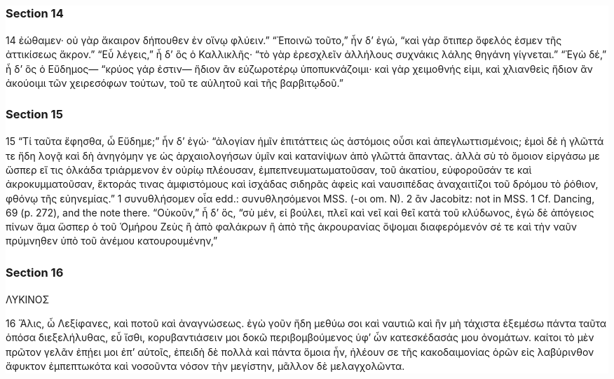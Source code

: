 
### Section 14

<p>14 ἐώθαμεν·
οὐ γὰρ ἄκαιρον δήπουθεν ἐν οἴνῳ φλύειν.”
“Ἐποινῶ τοῦτο,” ἦν δʼ ἐγώ, “καὶ γὰρ ὅτιπερ
ὄφελός ἐσμεν τῆς ἀττικίσεως ἄκρον.” “Εὖ λέγεις,”
ἦ δʼ ὃς ὁ Καλλικλῆς· “τὸ γὰρ ἐρεσχλεῖν
ἀλλήλους συχνάκις λάλης θηγάνη γίγνεται.” “Ἐγὼ
δέ,” ἦ δʼ ὃς ὁ Εὔδημος— “κρύος γάρ ἐστιν— ἥδιον
ἂν εὐζωροτέρῳ ὑποπυκνάζοιμι· καὶ γὰρ χειμοθνής
εἰμι, καὶ χλιανθεὶς ἥδιον ἂν<note type="footnote" n="2"/> ἀκούοιμι τῶν χειρεσόφων
τούτων, τοῦ τε αὐλητοῦ καὶ τῆς βαρβιτῳδοῦ.”</p>


### Section 15

<p>15 “Τί ταῦτα ἔφησθα, ὦ Εὔδημε;” ἦν δʼ ἐγώ·
“ἀλογίαν ἡμῖν ἐπιτάττεις ὡς ἀστόμοις οὖσι καὶ
ἀπεγλωττισμένοις; ἐμοὶ δὲ ἡ γλῶττά τε ἤδη
λογᾷ καὶ δὴ ἀνηγόμην γε ὡς ἀρχαιολογήσων
ὑμῖν καὶ κατανίψων ἀπὸ γλῶττά ἅπαντας.
ἀλλὰ σὺ τὸ ὅμοιον εἰργάσω με ὥσπερ εἴ τις ὁλκάδα
τριάρμενον ἐν οὐρίῳ πλέουσαν, ἐμπεπνευματωματοῦσαν,
τοῦ ἀκατίου, εὐφοροῦσάν τε καὶ ἀκροκυμματοῦσαν,
ἕκτοράς τινας ἀμφιστόμους καὶ ἰσχάδας
σιδηρᾶς ἀφεὶς καὶ ναυσιπέδας ἀναχαιτίζοι τοῦ
δρόμου τὸ ῥόθιον, φθόνῳ τῆς εὐηνεμίας.”
<note type="footnote">1 συνυθλήσομεν οἷα edd.: συνυθλησόμενοι MSS. (-οι om. N).</note>
<note type="footnote">2 ἂν Jacobitz: not in MSS.</note>
<note type="footnote">1 Cf. Dancing, 69 (p. 272), and the note there.</note>

<pb n="314"/>
“Οὐκοῦν,” ἦ δʼ ὅς, “σὺ μέν, εἰ βούλει, πλεῖ καὶ
νεῖ καὶ θεῖ κατὰ τοῦ κλύδωνος, ἐγὼ δὲ ἀπόγειος
πίνων ἅμα ὥσπερ ὁ τοῦ Ὁμήρου Ζεὺς ἢ ἀπὸ
φαλάκρων ἢ ἀπὸ τῆς ἀκρουρανίας ὄψομαι διαφερόμενόν
σέ τε καὶ τὴν ναῦν πρύμνηθεν ὑπὸ<note type="footnote" n="1"/> τοῦ
ἀνέμου κατουρουμένην,”</p>


### Section 16

<sp>
<speaker>ΛΥΚΙΝΟΣ</speaker>
<p>16 Ἅλις, ὦ Λεξίφανες, καὶ ποτοῦ καὶ ἀναγνώσεως.
ἐγὼ γοῦν ἤδη μεθύω σοι καὶ ναυτιῶ
καὶ ἢν μὴ τάχιστα ἐξεμέσω πάντα ταῦτα ὁπόσα
διεξελήλυθας, εὖ ἴσθι, κορυβαντιάσειν μοι δοκῶ
περιβομβούμενος ὑφʼ ὧν κατεσκέδασάς μου ὀνομάτων.
καίτοι τὸ μὲν πρῶτον γελᾶν ἐπῄει μοι
ἐπʼ αὐτοῖς, ἐπειδὴ δὲ πολλὰ καὶ πάντα ὅμοια
ἦν, ἠλέουν σε τῆς κακοδαιμονίας ὁρῶν εἰς λαβύρινθον
ἄφυκτον ἐμπεπτωκότα καὶ νοσοῦντα νόσον
τὴν μεγίστην, μᾶλλον δὲ μελαγχολῶντα.</p>
</sp>
